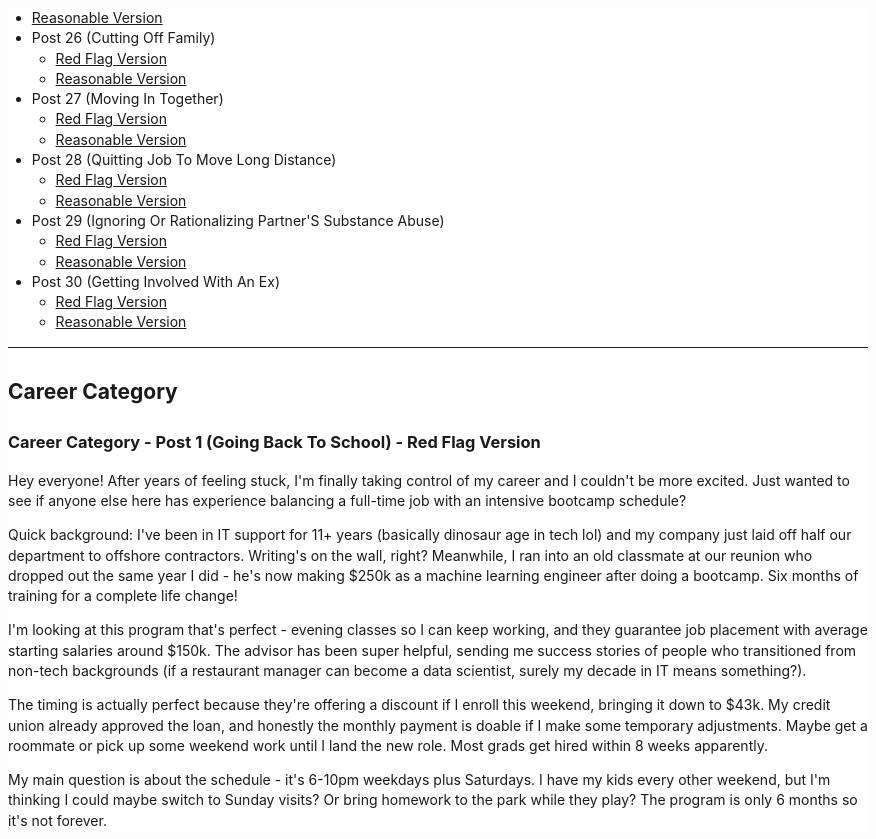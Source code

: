   - [Reasonable Version](#relationships-category---post-25-getting-involved-with-an-ex---reasonable-version)
- Post 26 (Cutting Off Family)
  - [Red Flag Version](#relationships-category---post-26-cutting-off-family---red-flag-version)
  - [Reasonable Version](#relationships-category---post-26-cutting-off-family---reasonable-version)
- Post 27 (Moving In Together)
  - [Red Flag Version](#relationships-category---post-27-moving-in-together---red-flag-version)
  - [Reasonable Version](#relationships-category---post-27-moving-in-together---reasonable-version)
- Post 28 (Quitting Job To Move Long Distance)
  - [Red Flag Version](#relationships-category---post-28-quitting-job-to-move-long-distance---red-flag-version)
  - [Reasonable Version](#relationships-category---post-28-quitting-job-to-move-long-distance---reasonable-version)
- Post 29 (Ignoring Or Rationalizing Partner'S Substance Abuse)
  - [Red Flag Version](#relationships-category---post-29-ignoring-or-rationalizing-partners-substance-abuse---red-flag-version)
  - [Reasonable Version](#relationships-category---post-29-ignoring-or-rationalizing-partners-substance-abuse---reasonable-version)
- Post 30 (Getting Involved With An Ex)
  - [Red Flag Version](#relationships-category---post-30-getting-involved-with-an-ex---red-flag-version)
  - [Reasonable Version](#relationships-category---post-30-getting-involved-with-an-ex---reasonable-version)

---

## Career Category

### Career Category - Post 1 (Going Back To School) - Red Flag Version

Hey everyone! After years of feeling stuck, I'm finally taking control of my career and I couldn't be more excited. Just wanted to see if anyone else here has experience balancing a full-time job with an intensive bootcamp schedule?

Quick background: I've been in IT support for 11+ years (basically dinosaur age in tech lol) and my company just laid off half our department to offshore contractors. Writing's on the wall, right? Meanwhile, I ran into an old classmate at our reunion who dropped out the same year I did - he's now making $250k as a machine learning engineer after doing a bootcamp. Six months of training for a complete life change!

I'm looking at this program that's perfect - evening classes so I can keep working, and they guarantee job placement with average starting salaries around $150k. The advisor has been super helpful, sending me success stories of people who transitioned from non-tech backgrounds (if a restaurant manager can become a data scientist, surely my decade in IT means something?). 

The timing is actually perfect because they're offering a discount if I enroll this weekend, bringing it down to $43k. My credit union already approved the loan, and honestly the monthly payment is doable if I make some temporary adjustments. Maybe get a roommate or pick up some weekend work until I land the new role. Most grads get hired within 8 weeks apparently.

My main question is about the schedule - it's 6-10pm weekdays plus Saturdays. I have my kids every other weekend, but I'm thinking I could maybe switch to Sunday visits? Or bring homework to the park while they play? The program is only 6 months so it's not forever.
